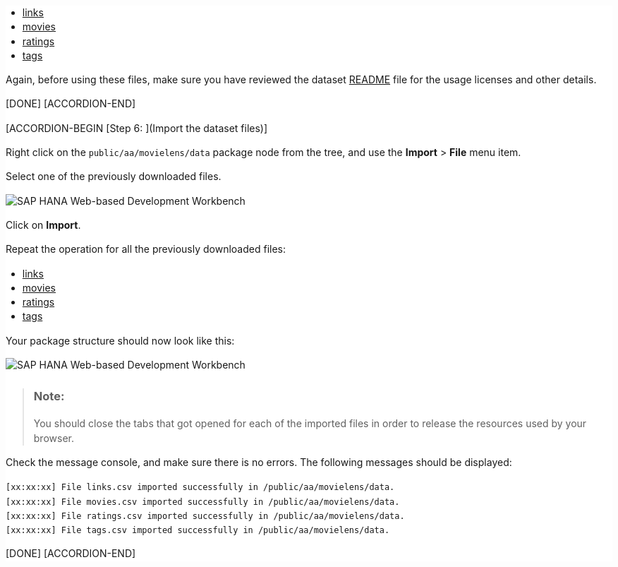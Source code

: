 - <a href="https://raw.githubusercontent.com/SAPDocuments/Tutorials/master/tutorials/cp-hana-aa-movielens-01/data/links.csv" target="new" download>links</a>
- <a href="https://raw.githubusercontent.com/SAPDocuments/Tutorials/master/tutorials/cp-hana-aa-movielens-01/data/movies.csv" target="new" download>movies</a>
- <a href="https://raw.githubusercontent.com/SAPDocuments/Tutorials/master/tutorials/cp-hana-aa-movielens-01/data/ratings.csv" target="new" download>ratings</a>
- <a href="https://raw.githubusercontent.com/SAPDocuments/Tutorials/master/tutorials/cp-hana-aa-movielens-01/data/tags.csv" target="new" download>tags</a>

Again, before using these files, make sure you have reviewed the dataset <a href="http://files.grouplens.org/datasets/movielens/ml-latest-small-README.html" target="new">README</a> file for the usage licenses and other details.

[DONE]
[ACCORDION-END]

[ACCORDION-BEGIN [Step 6: ](Import the dataset files)]

Right click on the `public/aa/movielens/data` package node from the tree, and use the **Import** > **File** menu item.

Select one of the previously downloaded files.

![SAP HANA Web-based Development Workbench](05.png)

Click on **Import**.

Repeat the operation for all the previously downloaded files:

- <a href="https://raw.githubusercontent.com/SAPDocuments/Tutorials/master/tutorials/cp-hana-aa-movielens-01/data/links.csv" target="new" download>links</a>
- <a href="https://raw.githubusercontent.com/SAPDocuments/Tutorials/master/tutorials/cp-hana-aa-movielens-01/data/movies.csv" target="new" download>movies</a>
- <a href="https://raw.githubusercontent.com/SAPDocuments/Tutorials/master/tutorials/cp-hana-aa-movielens-01/data/ratings.csv" target="new" download>ratings</a>
- <a href="https://raw.githubusercontent.com/SAPDocuments/Tutorials/master/tutorials/cp-hana-aa-movielens-01/data/tags.csv" target="new" download>tags</a>

Your package structure should now look like this:

![SAP HANA Web-based Development Workbench](06.png)

> ### **Note**:
>You should close the tabs that got opened for each of the imported files in order to release the resources used by your browser.

Check the message console, and make sure there is no errors. The following messages should be displayed:

```
[xx:xx:xx] File links.csv imported successfully in /public/aa/movielens/data.
[xx:xx:xx] File movies.csv imported successfully in /public/aa/movielens/data.
[xx:xx:xx] File ratings.csv imported successfully in /public/aa/movielens/data.
[xx:xx:xx] File tags.csv imported successfully in /public/aa/movielens/data.
```

[DONE]
[ACCORDION-END]
